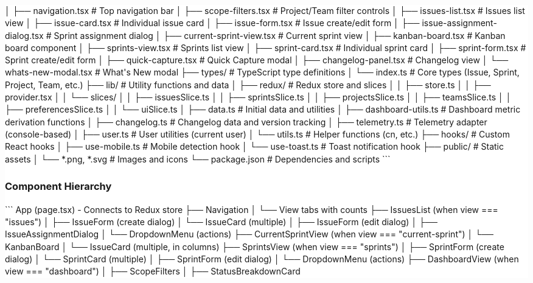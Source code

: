 │   ├── navigation.tsx        # Top navigation bar
│   ├── scope-filters.tsx     # Project/Team filter controls
│   ├── issues-list.tsx       # Issues list view
│   ├── issue-card.tsx        # Individual issue card
│   ├── issue-form.tsx        # Issue create/edit form
│   ├── issue-assignment-dialog.tsx  # Sprint assignment dialog
│   ├── current-sprint-view.tsx      # Current sprint view
│   ├── kanban-board.tsx      # Kanban board component
│   ├── sprints-view.tsx      # Sprints list view
│   ├── sprint-card.tsx       # Individual sprint card
│   ├── sprint-form.tsx       # Sprint create/edit form
│   ├── quick-capture.tsx     # Quick Capture modal
│   ├── changelog-panel.tsx   # Changelog view
│   └── whats-new-modal.tsx   # What's New modal
├── types/                    # TypeScript type definitions
│   └── index.ts              # Core types (Issue, Sprint, Project, Team, etc.)
├── lib/                      # Utility functions and data
│   ├── redux/                # Redux store and slices
│   │   ├── store.ts
│   │   ├── provider.tsx
│   │   └── slices/
│   │       ├── issuesSlice.ts
│   │       ├── sprintsSlice.ts
│   │       ├── projectsSlice.ts
│   │       ├── teamsSlice.ts
│   │       ├── preferencesSlice.ts
│   │       └── uiSlice.ts
│   ├── data.ts               # Initial data and utilities
│   ├── dashboard-utils.ts    # Dashboard metric derivation functions
│   ├── changelog.ts          # Changelog data and version tracking
│   ├── telemetry.ts          # Telemetry adapter (console-based)
│   ├── user.ts               # User utilities (current user)
│   └── utils.ts              # Helper functions (cn, etc.)
├── hooks/                    # Custom React hooks
│   ├── use-mobile.ts         # Mobile detection hook
│   └── use-toast.ts          # Toast notification hook
├── public/                   # Static assets
│   └── *.png, *.svg          # Images and icons
└── package.json              # Dependencies and scripts
\`\`\`

### Component Hierarchy

\`\`\`
App (page.tsx) - Connects to Redux store
├── Navigation
│   └── View tabs with counts
├── IssuesList (when view === "issues")
│   ├── IssueForm (create dialog)
│   └── IssueCard (multiple)
│       ├── IssueForm (edit dialog)
│       ├── IssueAssignmentDialog
│       └── DropdownMenu (actions)
├── CurrentSprintView (when view === "current-sprint")
│   └── KanbanBoard
│       └── IssueCard (multiple, in columns)
├── SprintsView (when view === "sprints")
│   ├── SprintForm (create dialog)
│   └── SprintCard (multiple)
│       ├── SprintForm (edit dialog)
│       └── DropdownMenu (actions)
├── DashboardView (when view === "dashboard")
│   ├── ScopeFilters
│   ├── StatusBreakdownCard